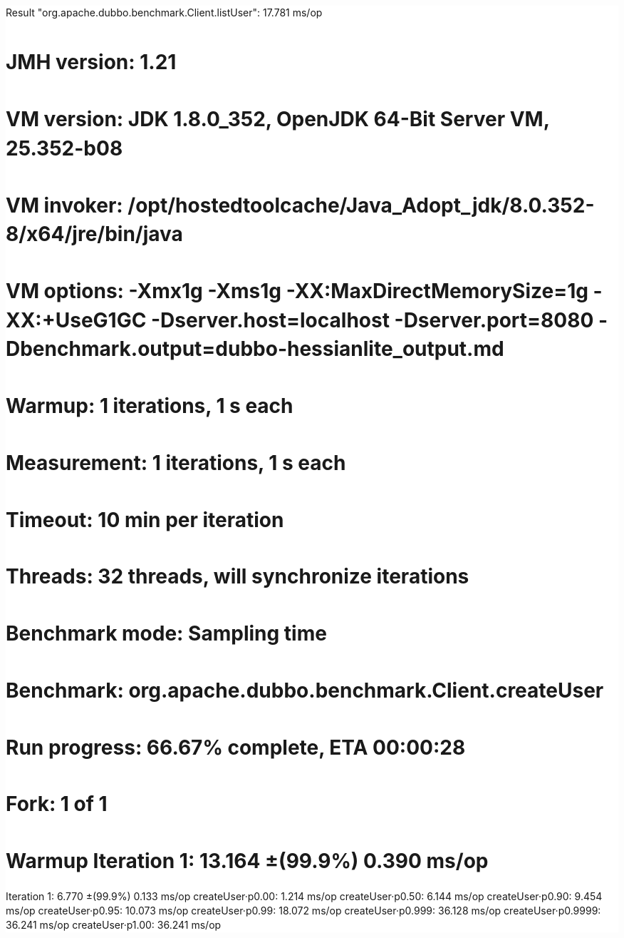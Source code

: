 
Result "org.apache.dubbo.benchmark.Client.listUser":
  17.781 ms/op


# JMH version: 1.21
# VM version: JDK 1.8.0_352, OpenJDK 64-Bit Server VM, 25.352-b08
# VM invoker: /opt/hostedtoolcache/Java_Adopt_jdk/8.0.352-8/x64/jre/bin/java
# VM options: -Xmx1g -Xms1g -XX:MaxDirectMemorySize=1g -XX:+UseG1GC -Dserver.host=localhost -Dserver.port=8080 -Dbenchmark.output=dubbo-hessianlite_output.md
# Warmup: 1 iterations, 1 s each
# Measurement: 1 iterations, 1 s each
# Timeout: 10 min per iteration
# Threads: 32 threads, will synchronize iterations
# Benchmark mode: Sampling time
# Benchmark: org.apache.dubbo.benchmark.Client.createUser

# Run progress: 66.67% complete, ETA 00:00:28
# Fork: 1 of 1
# Warmup Iteration   1: 13.164 ±(99.9%) 0.390 ms/op
Iteration   1: 6.770 ±(99.9%) 0.133 ms/op
                 createUser·p0.00:   1.214 ms/op
                 createUser·p0.50:   6.144 ms/op
                 createUser·p0.90:   9.454 ms/op
                 createUser·p0.95:   10.073 ms/op
                 createUser·p0.99:   18.072 ms/op
                 createUser·p0.999:  36.128 ms/op
                 createUser·p0.9999: 36.241 ms/op
                 createUser·p1.00:   36.241 ms/op
